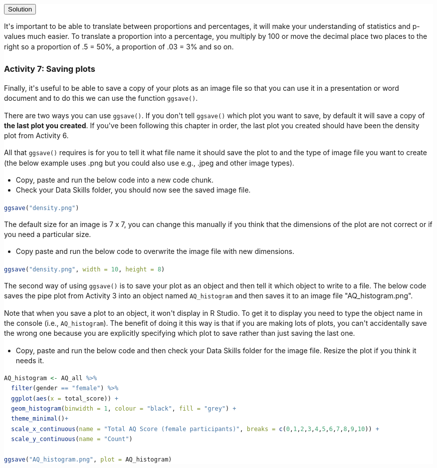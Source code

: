 <div class='solution'><button>Solution</button>


It's important to be able to translate between proportions and percentages, it will make your understanding of statistics and p-values much easier. To translate a proportion into a percentage, you multiply by 100 or move the decimal place two places to the right so a proportion of .5 = 50%, a proportion of .03 = 3% and so on. 

</div>


### Activity 7: Saving plots

Finally, it's useful to be able to save a copy of your plots as an image file so that you can use it in a presentation or word document and to do this we can use the function `ggsave()`.

There are two ways you can use `ggsave()`. If you don't tell `ggsave()` which plot you want to save, by default it will save a copy of **the last plot you created**. If you've been following this chapter in order, the last plot you created should have been the density plot from Activity 6. 

All that `ggsave()` requires is for you to tell it what file name it should save the plot to and the type of image file you want to create (the below example uses .png but you could also use e.g., .jpeg and other image types).

* Copy, paste and run the below code into a new code chunk.
* Check your Data Skills folder, you should now see the saved image file.


```r
ggsave("density.png")
```

The default size for an image is 7 x 7, you can change this manually if you think that the dimensions of the plot are not correct or if you need a particular size.

* Copy paste and run the below code to overwrite the image file with new dimensions.


```r
ggsave("density.png", width = 10, height = 8)
```

The second way of using `ggsave()` is to save your plot as an object and then tell it which object to write to a file. The below code saves the pipe plot from Activity 3 into an object named `AQ_histogram` and then saves it to an image file "AQ_histogram.png". 

Note that when you save a plot to an object, it won't display in R Studio. To get it to display you need to type the object name in the console (i.e., `AQ_histogram`). The benefit of doing it this way is that if you are making lots of plots, you can't accidentally save the wrong one because you are explicitly specifying which plot to save rather than just saving the last one.

* Copy, paste and run the below code and then check your Data Skills folder for the image file. Resize the plot if you think it needs it.


```r
AQ_histogram <- AQ_all %>%
  filter(gender == "female") %>%
  ggplot(aes(x = total_score)) +
  geom_histogram(binwidth = 1, colour = "black", fill = "grey") +
  theme_minimal()+
  scale_x_continuous(name = "Total AQ Score (female participants)", breaks = c(0,1,2,3,4,5,6,7,8,9,10)) +
  scale_y_continuous(name = "Count")

ggsave("AQ_histogram.png", plot = AQ_histogram)
```
